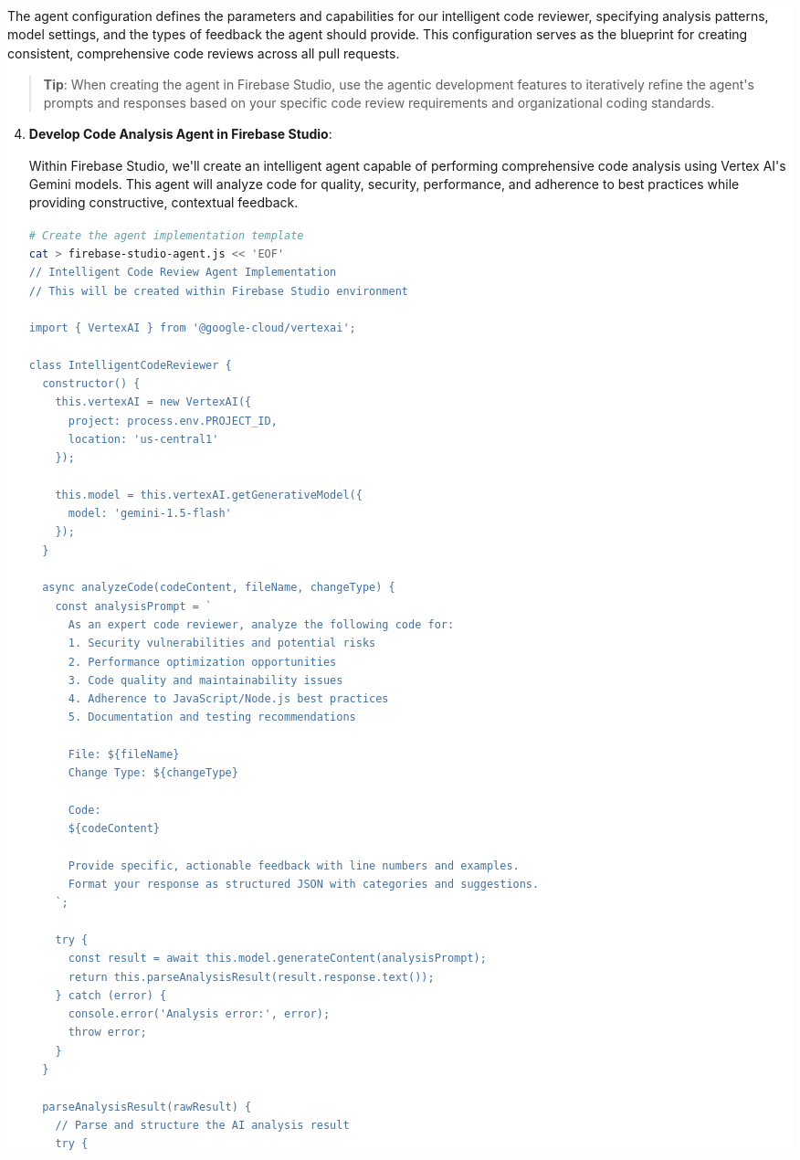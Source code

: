    The agent configuration defines the parameters and capabilities for our intelligent code reviewer, specifying analysis patterns, model settings, and the types of feedback the agent should provide. This configuration serves as the blueprint for creating consistent, comprehensive code reviews across all pull requests.

   > **Tip**: When creating the agent in Firebase Studio, use the agentic development features to iteratively refine the agent's prompts and responses based on your specific code review requirements and organizational coding standards.

4. **Develop Code Analysis Agent in Firebase Studio**:

   Within Firebase Studio, we'll create an intelligent agent capable of performing comprehensive code analysis using Vertex AI's Gemini models. This agent will analyze code for quality, security, performance, and adherence to best practices while providing constructive, contextual feedback.

   ```bash
   # Create the agent implementation template
   cat > firebase-studio-agent.js << 'EOF'
   // Intelligent Code Review Agent Implementation
   // This will be created within Firebase Studio environment
   
   import { VertexAI } from '@google-cloud/vertexai';
   
   class IntelligentCodeReviewer {
     constructor() {
       this.vertexAI = new VertexAI({
         project: process.env.PROJECT_ID,
         location: 'us-central1'
       });
       
       this.model = this.vertexAI.getGenerativeModel({
         model: 'gemini-1.5-flash'
       });
     }
   
     async analyzeCode(codeContent, fileName, changeType) {
       const analysisPrompt = `
         As an expert code reviewer, analyze the following code for:
         1. Security vulnerabilities and potential risks
         2. Performance optimization opportunities
         3. Code quality and maintainability issues
         4. Adherence to JavaScript/Node.js best practices
         5. Documentation and testing recommendations
         
         File: ${fileName}
         Change Type: ${changeType}
         
         Code:
         ${codeContent}
         
         Provide specific, actionable feedback with line numbers and examples.
         Format your response as structured JSON with categories and suggestions.
       `;
       
       try {
         const result = await this.model.generateContent(analysisPrompt);
         return this.parseAnalysisResult(result.response.text());
       } catch (error) {
         console.error('Analysis error:', error);
         throw error;
       }
     }
     
     parseAnalysisResult(rawResult) {
       // Parse and structure the AI analysis result
       try {
   ```